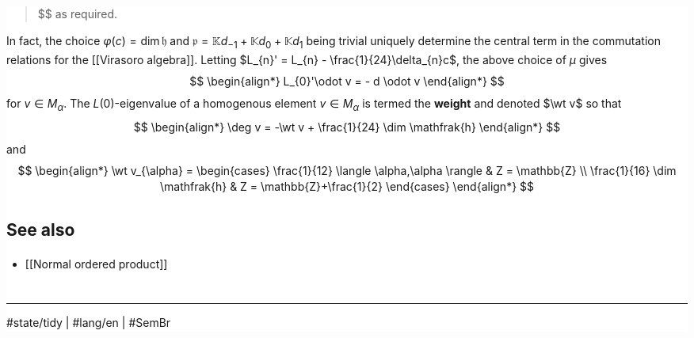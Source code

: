 > $$
> as required. <span class="QED"/>

In fact, the choice $\varphi(c) = \dim \mathfrak{h}$ and $\mathfrak{p}= \mathbb{K}d_{-1} + \mathbb{K}d_{0} + \mathbb{K}d_{1}$ being trivial uniquely determine the central term in the commutation relations for the [[Virasoro algebra]].
Letting $L_{n}' = L_{n} - \frac{1}{24}\delta_{n}c$, the above choice of $\mu$ gives
$$
\begin{align*}
L_{0}'\odot  v = -  d \odot  v
\end{align*}
$$
for $v \in M_{\alpha}$.
The $L(0)$-eigenvalue of a homogenous element $v \in M_{\alpha}$ is termed the **weight** and denoted $\wt v$ so that
$$
\begin{align*}
\deg v = -\wt v + \frac{1}{24} \dim \mathfrak{h}
\end{align*}
$$
and
$$
\begin{align*}
\wt v_{\alpha} = \begin{cases}
\frac{1}{12} \langle \alpha,\alpha \rangle  & Z = \mathbb{Z}  \\
\frac{1}{16} \dim \mathfrak{h}  & Z = \mathbb{Z}+\frac{1}{2}
\end{cases}
\end{align*}
$$

  [^1988d]: 1988\. [[Sources/@frenkelVertexOperatorAlgebras1988|Vertex operator algebras and the Monster]], §1.9 pp. 35–42. This seems to be the first theorem in the book.
  [^vir]: It should already be clear at this point that $L(n)$ exhibit _a_ central extension of the Witt algebra, which must be equivalent to the [[Virasoro algebra]]. It turns out that the Virasoro algebra, and these operators, are engineered precisely so that $\gamma_{m,-m}$ gives the right coëfficient.
  [^hint]: In this calculation, keep the canonical realization of the Heisenberg commutation relations in mind.

## See also

- [[Normal ordered product]]

#
---
#state/tidy | #lang/en | #SemBr


  [^1]: Note that the even subspace of $\mathfrak{h}$ under $\vartheta=-1$ is trivial, so the [[Twisted affine Lie algebra#^decomposition]] matches the above.
  [^char]: $\operatorname{char} \mathbb{K} = 0$
  [^name]: This is my own terminology, FLM do not give a name for these constructions.
  [^1988]: 1988\. [[Sources/@frenkelVertexOperatorAlgebras1988|Vertex operator algebras and the Monster]], §1.7, pp. 24–25
  [^2]: This works because $\tilde{\mathfrak{h}}= (\tilde{\mathfrak{h}} \rtimes \mathbb{K}d) \times \mathfrak{h}$.
  [^1988a]: 1988\. [[Sources/@frenkelVertexOperatorAlgebras1988|Vertex operator algebras and the Monster]], §1.8, pp. 29–30
  [^1988b]: 1988\. [[Sources/@frenkelVertexOperatorAlgebras1988|Vertex operator algebras and the Monster]], §1.9, p. 34
  [^p41]: 1988\. [[Sources/@frenkelVertexOperatorAlgebras1988|Vertex operator algebras and the Monster]], §1.9, p. 41
  [^redund]: Since in either of these cases $\mathbb{K}v_{\alpha}$ carries a trivial representation of $\mathfrak{g}_{Z}$. In fact, FLM only define $M$ this way for $Z = \mathbb{Z}$ and do not use a tensor product construction for $Z = \mathbb{Z} + \frac{1}{2}$.
  [^1988c]: 1988\. [[Sources/@frenkelVertexOperatorAlgebras1988|Vertex operator algebras and the Monster]], §1.9 pp. 34–35